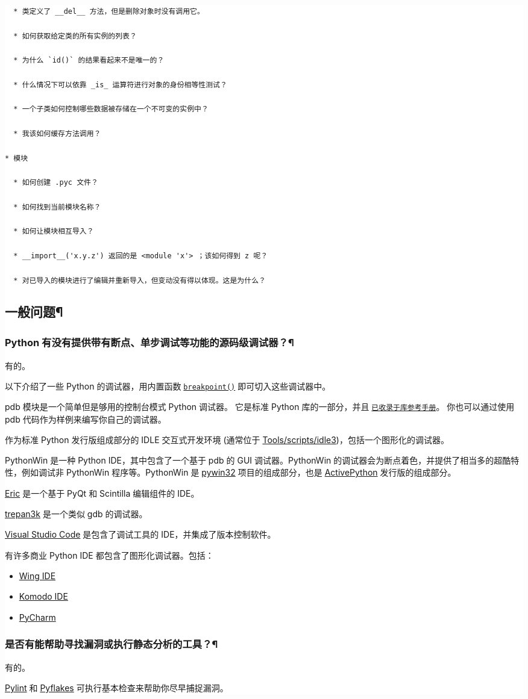       * 类定义了 __del__ 方法，但是删除对象时没有调用它。

      * 如何获取给定类的所有实例的列表？

      * 为什么 `id()` 的结果看起来不是唯一的？

      * 什么情况下可以依靠 _is_ 运算符进行对象的身份相等性测试？

      * 一个子类如何控制哪些数据被存储在一个不可变的实例中？

      * 我该如何缓存方法调用？

    * 模块

      * 如何创建 .pyc 文件？

      * 如何找到当前模块名称？

      * 如何让模块相互导入？

      * __import__('x.y.z') 返回的是 <module 'x'> ；该如何得到 z 呢？

      * 对已导入的模块进行了编辑并重新导入，但变动没有得以体现。这是为什么？

## 一般问题¶

### Python 有没有提供带有断点、单步调试等功能的源码级调试器？¶

有的。

以下介绍了一些 Python 的调试器，用内置函数 [`breakpoint()`](functions.md#breakpoint "breakpoint") 即可切入这些调试器中。

pdb 模块是一个简单但是够用的控制台模式 Python 调试器。 它是标准 Python 库的一部分，并且 [`已收录于库参考手册`](pdb.md#module-pdb "pdb: The Python debugger for interactive interpreters.")。 你也可以通过使用 pdb 代码作为样例来编写你自己的调试器。

作为标准 Python 发行版组成部分的 IDLE 交互式开发环境 (通常位于 [Tools/scripts/idle3](https://github.com/python/cpython/blob/main/Tools/scripts/idle3))，包括一个图形化的调试器。

PythonWin 是一种 Python IDE，其中包含了一个基于 pdb 的 GUI 调试器。PythonWin 的调试器会为断点着色，并提供了相当多的超酷特性，例如调试非 PythonWin 程序等。PythonWin 是 [pywin32](https://github.com/mhammond/pywin32) 项目的组成部分，也是 [ActivePython](https://www.activestate.com/products/python/) 发行版的组成部分。

[Eric](https://eric-ide.python-projects.org/) 是一个基于 PyQt 和 Scintilla 编辑组件的 IDE。

[trepan3k](https://github.com/rocky/python3-trepan/) 是一个类似 gdb 的调试器。

[Visual Studio Code](https://code.visualstudio.com/) 是包含了调试工具的 IDE，并集成了版本控制软件。

有许多商业 Python IDE 都包含了图形化调试器。包括：

  * [Wing IDE](https://wingware.com/)

  * [Komodo IDE](https://www.activestate.com/products/komodo-ide/)

  * [PyCharm](https://www.jetbrains.com/pycharm/)

### 是否有能帮助寻找漏洞或执行静态分析的工具？¶

有的。

[Pylint](https://pylint.pycqa.org/en/latest/index.md) 和 [Pyflakes](https://github.com/PyCQA/pyflakes) 可执行基本检查来帮助你尽早捕捉漏洞。
